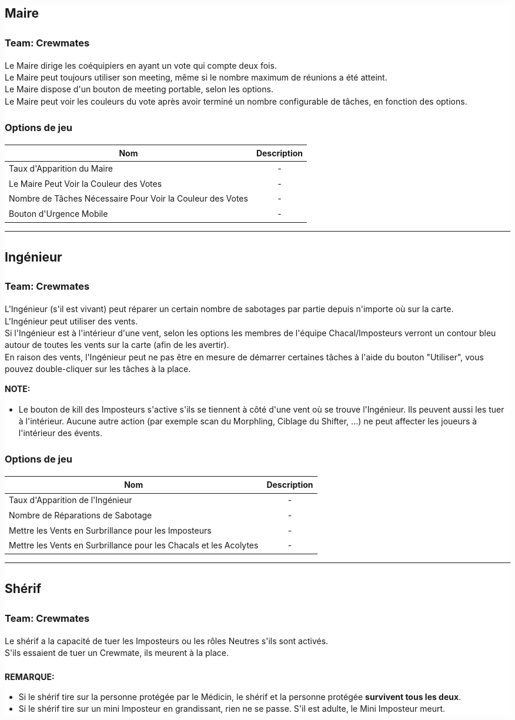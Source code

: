 ## Maire
### **Team: Crewmates**
Le Maire dirige les coéquipiers en ayant un vote qui compte deux fois.\
Le Maire peut toujours utiliser son meeting, même si le nombre maximum de réunions a été atteint.\
Le Maire dispose d'un bouton de meeting portable, selon les options.\
Le Maire peut voir les couleurs du vote après avoir terminé un nombre configurable de tâches, en fonction des options.

### Options de jeu
| Nom | Description |
|----------|:-------------:|
| Taux d'Apparition du Maire | -
| Le Maire Peut Voir la Couleur des Votes | -
| Nombre de Tâches Nécessaire Pour Voir la Couleur des Votes | -
| Bouton d'Urgence Mobile | -
-----------------------

## Ingénieur
### **Team: Crewmates**
L'Ingénieur (s'il est vivant) peut réparer un certain nombre de sabotages par partie depuis n'importe où sur la carte.\
L'Ingénieur peut utiliser des vents.\
Si l'Ingénieur est à l'intérieur d'une vent, selon les options les membres de l'équipe Chacal/Imposteurs verront un contour bleu autour de toutes les vents sur la carte (afin de les avertir).\
En raison des vents, l'Ingénieur peut ne pas être en mesure de démarrer certaines tâches à l'aide du bouton "Utiliser", vous pouvez double-cliquer sur les tâches à la place.

**NOTE:**
- Le bouton de kill des Imposteurs s'active s'ils se tiennent à côté d'une vent où se trouve l'Ingénieur. Ils peuvent aussi les tuer à l'intérieur. Aucune autre action (par exemple scan du Morphling, Ciblage du Shifter, ...) ne peut affecter les joueurs à l'intérieur des évents.

### Options de jeu
| Nom | Description |
|----------|:-------------:|
| Taux d'Apparition de l'Ingénieur | -
| Nombre de Réparations de Sabotage | -
| Mettre les Vents en Surbrillance pour les Imposteurs  | -
| Mettre les Vents en Surbrillance pour les Chacals et les Acolytes | -
-----------------------

## Shérif
### **Team: Crewmates**
Le shérif a la capacité de tuer les Imposteurs ou les rôles Neutres s'ils sont activés.\
S'ils essaient de tuer un Crewmate, ils meurent à la place.\
\
**REMARQUE:**
- Si le shérif tire sur la personne protégée par le Médicin, le shérif et la personne protégée **survivent tous les deux**.
- Si le shérif tire sur un mini Imposteur en grandissant, rien ne se passe. S'il est adulte, le Mini Imposteur meurt.
